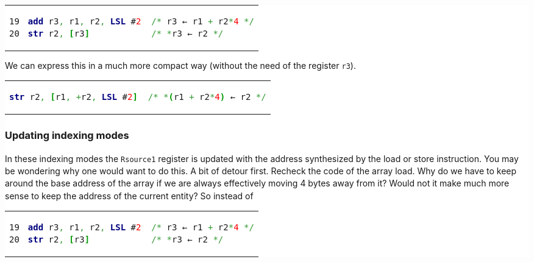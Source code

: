 <div class="wp_syntax" style="position:relative;"><table><tbody><tr><td class="line_numbers"><pre>19
20
</pre></td><td class="code"><pre class="asm" style="font-family:monospace;"><span style="color: #00007f; font-weight: bold;">add</span> r3<span style="color: #339933;">,</span> r1<span style="color: #339933;">,</span> r2<span style="color: #339933;">,</span> <span style="color: #00007f; font-weight: bold;">LSL</span> #<span style="color: #ff0000;">2</span>  <span style="color: #339933;">/*</span> r3 ← r1 <span style="color: #339933;">+</span> r2<span style="color: #339933;">*</span><span style="color: #ff0000;">4</span> <span style="color: #339933;">*/</span>
<span style="color: #00007f; font-weight: bold;">str</span> r2<span style="color: #339933;">,</span> <span style="color: #009900; font-weight: bold;">[</span>r3<span style="color: #009900; font-weight: bold;">]</span>            <span style="color: #339933;">/*</span> <span style="color: #339933;">*</span>r3 ← r2 <span style="color: #339933;">*/</span></pre></td></tr></tbody></table><p class="theCode" style="display:none;">add r3, r1, r2, LSL #2  /* r3 ← r1 + r2*4 */
str r2, [r3]            /* *r3 ← r2 */</p></div>

<p>
We can express this in a much more compact way (without the need of the register <code>r3</code>).
</p>

<div class="wp_syntax" style="position:relative;"><table><tbody><tr><td class="code"><pre class="asm" style="font-family:monospace;"><span style="color: #00007f; font-weight: bold;">str</span> r2<span style="color: #339933;">,</span> <span style="color: #009900; font-weight: bold;">[</span>r1<span style="color: #339933;">,</span> <span style="color: #339933;">+</span>r2<span style="color: #339933;">,</span> <span style="color: #00007f; font-weight: bold;">LSL</span> #<span style="color: #ff0000;">2</span><span style="color: #009900; font-weight: bold;">]</span>  <span style="color: #339933;">/*</span> <span style="color: #339933;">*</span><span style="color: #009900; font-weight: bold;">(</span>r1 <span style="color: #339933;">+</span> r2<span style="color: #339933;">*</span><span style="color: #ff0000;">4</span><span style="color: #009900; font-weight: bold;">)</span> ← r2 <span style="color: #339933;">*/</span></pre></td></tr></tbody></table><p class="theCode" style="display:none;">str r2, [r1, +r2, LSL #2]  /* *(r1 + r2*4) ← r2 */</p></div>

</li></ol>
<h3>Updating indexing modes</h3>
<p>
In these indexing modes the <code>Rsource1</code> register is updated with the address synthesized by the load or store instruction. You may be wondering why one would want to do this. A bit of detour first. Recheck the code of the array load. Why do we have to keep around the base address of the array if we are always effectively moving 4 bytes away from it? Would not it make much more sense to keep the address of the current entity? So instead of
</p>

<div class="wp_syntax" style="position:relative;"><table><tbody><tr><td class="line_numbers"><pre>19
20
</pre></td><td class="code"><pre class="asm" style="font-family:monospace;"><span style="color: #00007f; font-weight: bold;">add</span> r3<span style="color: #339933;">,</span> r1<span style="color: #339933;">,</span> r2<span style="color: #339933;">,</span> <span style="color: #00007f; font-weight: bold;">LSL</span> #<span style="color: #ff0000;">2</span>  <span style="color: #339933;">/*</span> r3 ← r1 <span style="color: #339933;">+</span> r2<span style="color: #339933;">*</span><span style="color: #ff0000;">4</span> <span style="color: #339933;">*/</span>
<span style="color: #00007f; font-weight: bold;">str</span> r2<span style="color: #339933;">,</span> <span style="color: #009900; font-weight: bold;">[</span>r3<span style="color: #009900; font-weight: bold;">]</span>            <span style="color: #339933;">/*</span> <span style="color: #339933;">*</span>r3 ← r2 <span style="color: #339933;">*/</span></pre></td></tr></tbody></table><p class="theCode" style="display:none;">add r3, r1, r2, LSL #2  /* r3 ← r1 + r2*4 */
str r2, [r3]            /* *r3 ← r2 */</p></div>
